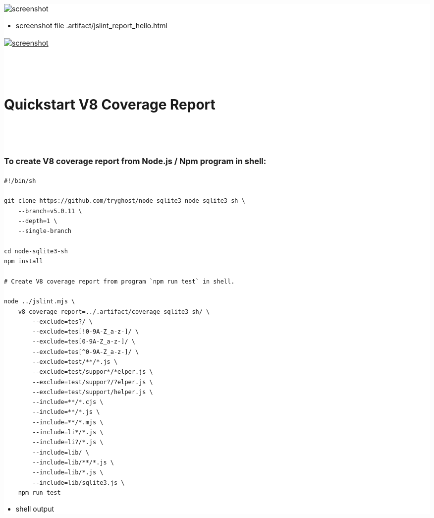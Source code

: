 ![screenshot](https://kaizhu256.github.io/jslint/branch-beta/.artifact/screenshot_js_jslint_report_file.svg)

- screenshot file [.artifact/jslint_report_hello.html](https://kaizhu256.github.io/jslint/branch-beta/.artifact/jslint_report_hello.html)

[![screenshot](https://kaizhu256.github.io/jslint/branch-beta/.artifact/screenshot_browser__2f.artifact_2fjslint_report_hello.html.png)](https://kaizhu256.github.io/jslint/branch-beta/.artifact/jslint_report_hello.html)


<br><br>
# Quickstart V8 Coverage Report


<br><br>
### To create V8 coverage report from Node.js / Npm program in shell:
```shell <!-- shRunWithScreenshotTxt .artifact/screenshot_sh_coverage_report_spawn.svg -->
#!/bin/sh

git clone https://github.com/tryghost/node-sqlite3 node-sqlite3-sh \
    --branch=v5.0.11 \
    --depth=1 \
    --single-branch

cd node-sqlite3-sh
npm install

# Create V8 coverage report from program `npm run test` in shell.

node ../jslint.mjs \
    v8_coverage_report=../.artifact/coverage_sqlite3_sh/ \
        --exclude=tes?/ \
        --exclude=tes[!0-9A-Z_a-z-]/ \
        --exclude=tes[0-9A-Z_a-z-]/ \
        --exclude=tes[^0-9A-Z_a-z-]/ \
        --exclude=test/**/*.js \
        --exclude=test/suppor*/*elper.js \
        --exclude=test/suppor?/?elper.js \
        --exclude=test/support/helper.js \
        --include=**/*.cjs \
        --include=**/*.js \
        --include=**/*.mjs \
        --include=li*/*.js \
        --include=li?/*.js \
        --include=lib/ \
        --include=lib/**/*.js \
        --include=lib/*.js \
        --include=lib/sqlite3.js \
    npm run test
```
- shell output
